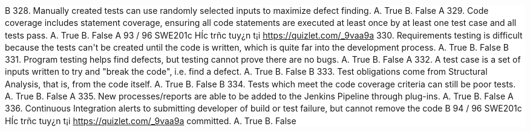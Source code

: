 B
328. Manually created tests can use randomly selected
inputs to maximize defect finding.
A. True
B. False
A
329. Code coverage includes statement coverage, ensuring all code statements are executed at least once by
at least one test case and all tests pass.
A. True
B. False
A
93 / 96
SWE201c
HÍc trñc tuy¿n t¡i https://quizlet.com/_9vaa9a
330. Requirements testing is difficult because the tests
can't be created until the code is written, which is
quite far into the development process.
A. True
B. False
B
331. Program testing helps find defects, but testing cannot
prove there are no bugs.
A. True
B. False
A
332. A test case is a set of inputs written to try and "break
the code", i.e. find a defect.
A. True
B. False
B
333. Test obligations come from Structural Analysis, that
is, from the code itself.
A. True
B. False
B
334. Tests which meet the code coverage criteria can still
be poor tests.
A. True
B. False
A
335. New processes/reports are able to be added to the
Jenkins Pipeline through plug-ins.
A. True
B. False
A
336. Continuous Integration alerts to submitting developer of build or test failure, but cannot remove the code
B
94 / 96
SWE201c
HÍc trñc tuy¿n t¡i https://quizlet.com/_9vaa9a
committed.
A. True
B. False
